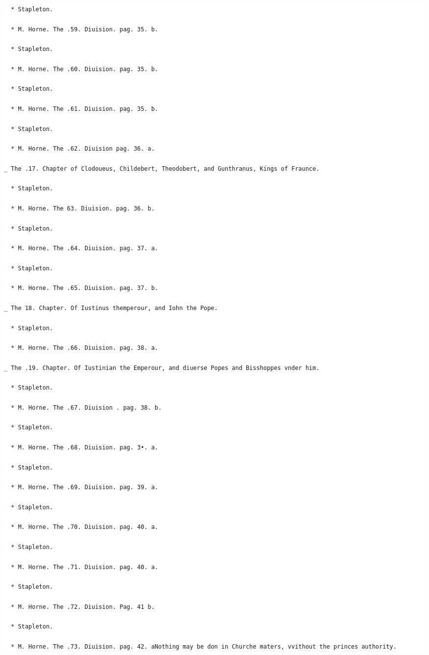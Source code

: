       * Stapleton.

      * M. Horne. The .59. Diuision. pag. 35. b.

      * Stapleton.

      * M. Horne. The .60. Diuision. pag. 35. b.

      * Stapleton.

      * M. Horne. The .61. Diuision. pag. 35. b.

      * Stapleton.

      * M. Horne. The .62. Diuision pag. 36. a.

    _ The .17. Chapter of Clodoueus, Childebert, Theodobert, and Gunthranus, Kings of Fraunce.

      * Stapleton.

      * M. Horne. The 63. Diuision. pag. 36. b.

      * Stapleton.

      * M. Horne. The .64. Diuision. pag. 37. a.

      * Stapleton.

      * M. Horne. The .65. Diuision. pag. 37. b.

    _ The 18. Chapter. Of Iustinus themperour, and Iohn the Pope.

      * Stapleton.

      * M. Horne. The .66. Diuision. pag. 38. a.

    _ The .19. Chapter. Of Iustinian the Emperour, and diuerse Popes and Bisshoppes vnder him.

      * Stapleton.

      * M. Horne. The .67. Diuision . pag. 38. b.

      * Stapleton.

      * M. Horne. The .68. Diuision. pag. 3•. a.

      * Stapleton.

      * M. Horne. The .69. Diuision. pag. 39. a.

      * Stapleton.

      * M. Horne. The .70. Diuision. pag. 40. a.

      * Stapleton.

      * M. Horne. The .71. Diuision. pag. 40. a.

      * Stapleton.

      * M. Horne. The .72. Diuision. Pag. 41 b.

      * Stapleton.

      * M. Horne. The .73. Diuision. pag. 42. aNothing may be don in Churche maters, vvithout the princes authority.
